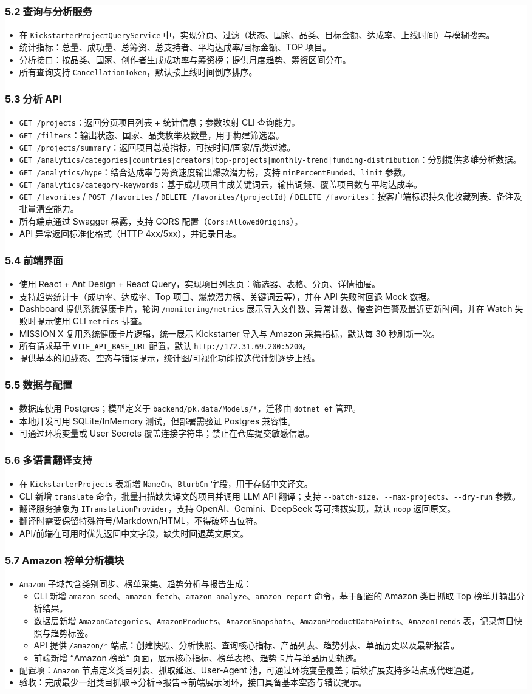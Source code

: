 ### 5.2 查询与分析服务
- 在 `KickstarterProjectQueryService` 中，实现分页、过滤（状态、国家、品类、目标金额、达成率、上线时间）与模糊搜索。
- 统计指标：总量、成功量、总筹资、总支持者、平均达成率/目标金额、TOP 项目。
- 分析接口：按品类、国家、创作者生成成功率与筹资榜；提供月度趋势、筹资区间分布。
- 所有查询支持 `CancellationToken`，默认按上线时间倒序排序。

### 5.3 分析 API
- `GET /projects`：返回分页项目列表 + 统计信息；参数映射 CLI 查询能力。
- `GET /filters`：输出状态、国家、品类枚举及数量，用于构建筛选器。
- `GET /projects/summary`：返回项目总览指标，可按时间/国家/品类过滤。
- `GET /analytics/categories|countries|creators|top-projects|monthly-trend|funding-distribution`：分别提供多维分析数据。
- `GET /analytics/hype`：结合达成率与筹资速度输出爆款潜力榜，支持 `minPercentFunded`、`limit` 参数。
- `GET /analytics/category-keywords`：基于成功项目生成关键词云，输出词频、覆盖项目数与平均达成率。
- `GET /favorites` / `POST /favorites` / `DELETE /favorites/{projectId}` / `DELETE /favorites`：按客户端标识持久化收藏列表、备注及批量清空能力。
- 所有端点通过 Swagger 暴露，支持 CORS 配置（`Cors:AllowedOrigins`）。
- API 异常返回标准化格式（HTTP 4xx/5xx），并记录日志。

### 5.4 前端界面
- 使用 React + Ant Design + React Query，实现项目列表页：筛选器、表格、分页、详情抽屉。
- 支持趋势统计卡（成功率、达成率、Top 项目、爆款潜力榜、关键词云等），并在 API 失败时回退 Mock 数据。
- Dashboard 提供系统健康卡片，轮询 `/monitoring/metrics` 展示导入文件数、异常计数、慢查询告警及最近更新时间，并在 Watch 失败时提示使用 CLI `metrics` 排查。
- MISSION X 复用系统健康卡片逻辑，统一展示 Kickstarter 导入与 Amazon 采集指标，默认每 30 秒刷新一次。
- 所有请求基于 `VITE_API_BASE_URL` 配置，默认 `http://172.31.69.200:5200`。
- 提供基本的加载态、空态与错误提示，统计图/可视化功能按迭代计划逐步上线。

### 5.5 数据与配置
- 数据库使用 Postgres；模型定义于 `backend/pk.data/Models/*`，迁移由 `dotnet ef` 管理。
- 本地开发可用 SQLite/InMemory 测试，但部署需验证 Postgres 兼容性。
- 可通过环境变量或 User Secrets 覆盖连接字符串；禁止在仓库提交敏感信息。

### 5.6 多语言翻译支持
- 在 `KickstarterProjects` 表新增 `NameCn`、`BlurbCn` 字段，用于存储中文译文。
- CLI 新增 `translate` 命令，批量扫描缺失译文的项目并调用 LLM API 翻译；支持 `--batch-size`、`--max-projects`、`--dry-run` 参数。
- 翻译服务抽象为 `ITranslationProvider`，支持 OpenAI、Gemini、DeepSeek 等可插拔实现，默认 `noop` 返回原文。
- 翻译时需要保留特殊符号/Markdown/HTML，不得破坏占位符。
- API/前端在可用时优先返回中文字段，缺失时回退英文原文。

### 5.7 Amazon 榜单分析模块
- `Amazon` 子域包含类别同步、榜单采集、趋势分析与报告生成：
  - CLI 新增 `amazon-seed`、`amazon-fetch`、`amazon-analyze`、`amazon-report` 命令，基于配置的 Amazon 类目抓取 Top 榜单并输出分析结果。
  - 数据层新增 `AmazonCategories`、`AmazonProducts`、`AmazonSnapshots`、`AmazonProductDataPoints`、`AmazonTrends` 表，记录每日快照与趋势标签。
  - API 提供 `/amazon/*` 端点：创建快照、分析快照、查询核心指标、产品列表、趋势列表、单品历史以及最新报告。
  - 前端新增 “Amazon 榜单” 页面，展示核心指标、榜单表格、趋势卡片与单品历史轨迹。
- 配置项：`Amazon` 节点定义类目列表、抓取延迟、User-Agent 池，可通过环境变量覆盖；后续扩展支持多站点或代理通道。
- 验收：完成最少一组类目抓取→分析→报告→前端展示闭环，接口具备基本空态与错误提示。
